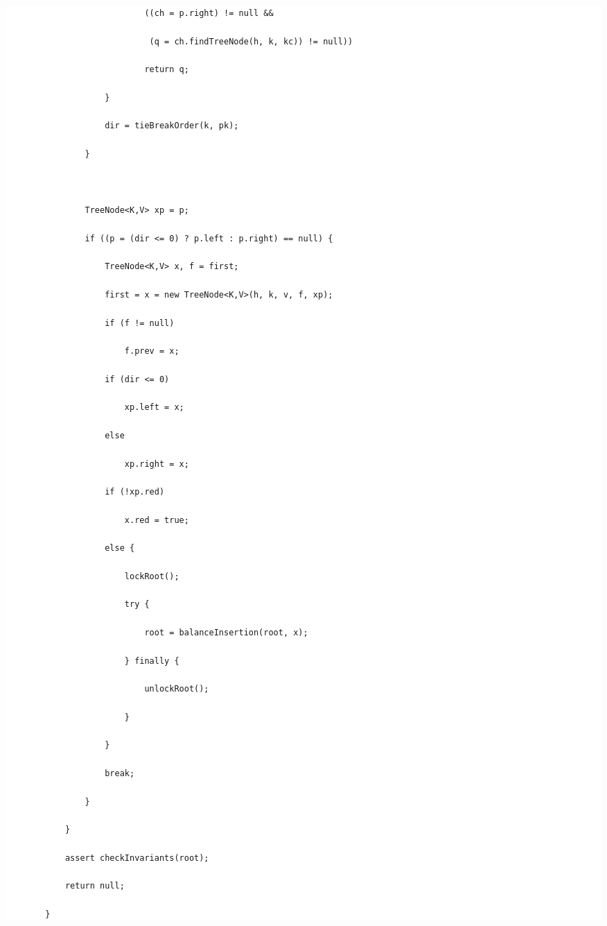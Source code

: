                                 ((ch = p.right) != null &&

                                 (q = ch.findTreeNode(h, k, kc)) != null))

                                return q;

                        }

                        dir = tieBreakOrder(k, pk);

                    }

    

                    TreeNode<K,V> xp = p;

                    if ((p = (dir <= 0) ? p.left : p.right) == null) {

                        TreeNode<K,V> x, f = first;

                        first = x = new TreeNode<K,V>(h, k, v, f, xp);

                        if (f != null)

                            f.prev = x;

                        if (dir <= 0)

                            xp.left = x;

                        else

                            xp.right = x;

                        if (!xp.red)

                            x.red = true;

                        else {

                            lockRoot();

                            try {

                                root = balanceInsertion(root, x);

                            } finally {

                                unlockRoot();

                            }

                        }

                        break;

                    }

                }

                assert checkInvariants(root);

                return null;

            }
